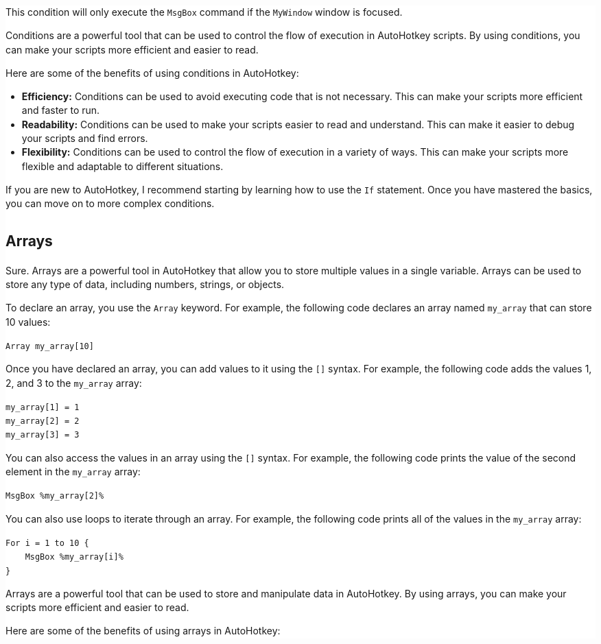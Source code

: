 This condition will only execute the `MsgBox` command if the `MyWindow` window is focused.

Conditions are a powerful tool that can be used to control the flow of execution in AutoHotkey scripts. By using conditions, you can make your scripts more efficient and easier to read.

Here are some of the benefits of using conditions in AutoHotkey:

* **Efficiency:** Conditions can be used to avoid executing code that is not necessary. This can make your scripts more efficient and faster to run.
* **Readability:** Conditions can be used to make your scripts easier to read and understand. This can make it easier to debug your scripts and find errors.
* **Flexibility:** Conditions can be used to control the flow of execution in a variety of ways. This can make your scripts more flexible and adaptable to different situations.

If you are new to AutoHotkey, I recommend starting by learning how to use the `If` statement. Once you have mastered the basics, you can move on to more complex conditions.

## Arrays

Sure. Arrays are a powerful tool in AutoHotkey that allow you to store multiple values in a single variable. Arrays can be used to store any type of data, including numbers, strings, or objects.

To declare an array, you use the `Array` keyword. For example, the following code declares an array named `my_array` that can store 10 values:

```
Array my_array[10]
```

Once you have declared an array, you can add values to it using the `[]` syntax. For example, the following code adds the values 1, 2, and 3 to the `my_array` array:

```
my_array[1] = 1
my_array[2] = 2
my_array[3] = 3
```

You can also access the values in an array using the `[]` syntax. For example, the following code prints the value of the second element in the `my_array` array:

```
MsgBox %my_array[2]%
```

You can also use loops to iterate through an array. For example, the following code prints all of the values in the `my_array` array:

```
For i = 1 to 10 {
    MsgBox %my_array[i]%
}
```

Arrays are a powerful tool that can be used to store and manipulate data in AutoHotkey. By using arrays, you can make your scripts more efficient and easier to read.

Here are some of the benefits of using arrays in AutoHotkey:
